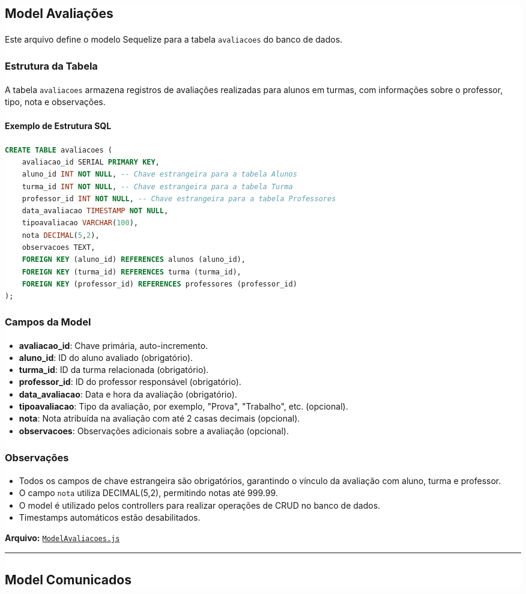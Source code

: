 
## Model Avaliações

Este arquivo define o modelo Sequelize para a tabela `avaliacoes` do banco de dados.

### Estrutura da Tabela

A tabela `avaliacoes` armazena registros de avaliações realizadas para alunos em turmas, com informações sobre o professor, tipo, nota e observações.

#### Exemplo de Estrutura SQL

```sql
CREATE TABLE avaliacoes (
    avaliacao_id SERIAL PRIMARY KEY,
    aluno_id INT NOT NULL, -- Chave estrangeira para a tabela Alunos
    turma_id INT NOT NULL, -- Chave estrangeira para a tabela Turma
    professor_id INT NOT NULL, -- Chave estrangeira para a tabela Professores
    data_avaliacao TIMESTAMP NOT NULL,
    tipoavaliacao VARCHAR(100),
    nota DECIMAL(5,2),
    observacoes TEXT,
    FOREIGN KEY (aluno_id) REFERENCES alunos (aluno_id),
    FOREIGN KEY (turma_id) REFERENCES turma (turma_id),
    FOREIGN KEY (professor_id) REFERENCES professores (professor_id)
);
```

### Campos da Model

- **avaliacao_id**: Chave primária, auto-incremento.
- **aluno_id**: ID do aluno avaliado (obrigatório).
- **turma_id**: ID da turma relacionada (obrigatório).
- **professor_id**: ID do professor responsável (obrigatório).
- **data_avaliacao**: Data e hora da avaliação (obrigatório).
- **tipoavaliacao**: Tipo da avaliação, por exemplo, "Prova", "Trabalho", etc. (opcional).
- **nota**: Nota atribuída na avaliação com até 2 casas decimais (opcional).
- **observacoes**: Observações adicionais sobre a avaliação (opcional).

### Observações

- Todos os campos de chave estrangeira são obrigatórios, garantindo o vínculo da avaliação com aluno, turma e professor.
- O campo `nota` utiliza DECIMAL(5,2), permitindo notas até 999.99.
- O model é utilizado pelos controllers para realizar operações de CRUD no banco de dados.
- Timestamps automáticos estão desabilitados.

**Arquivo:** [`ModelAvaliacoes.js`](app/Models/ModelsAvaliacoes/ModelAvaliacoes.js)

---

## Model Comunicados
